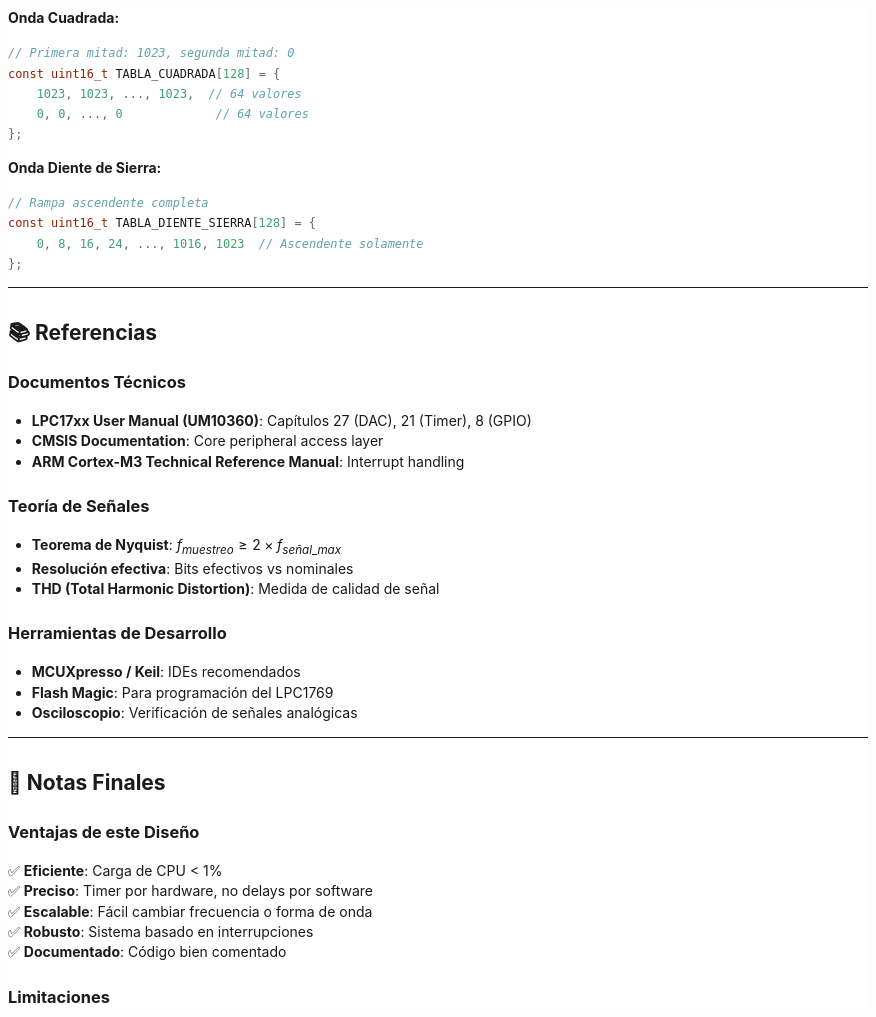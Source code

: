 **Onda Cuadrada:**
```c
// Primera mitad: 1023, segunda mitad: 0
const uint16_t TABLA_CUADRADA[128] = {
    1023, 1023, ..., 1023,  // 64 valores
    0, 0, ..., 0             // 64 valores
};
```

**Onda Diente de Sierra:**
```c
// Rampa ascendente completa
const uint16_t TABLA_DIENTE_SIERRA[128] = {
    0, 8, 16, 24, ..., 1016, 1023  // Ascendente solamente
};
```

---

## 📚 Referencias

### Documentos Técnicos

- **LPC17xx User Manual (UM10360)**: Capítulos 27 (DAC), 21 (Timer), 8 (GPIO)
- **CMSIS Documentation**: Core peripheral access layer
- **ARM Cortex-M3 Technical Reference Manual**: Interrupt handling

### Teoría de Señales

- **Teorema de Nyquist**: $f_{muestreo} \geq 2 \times f_{señal\_max}$
- **Resolución efectiva**: Bits efectivos vs nominales
- **THD (Total Harmonic Distortion)**: Medida de calidad de señal

### Herramientas de Desarrollo

- **MCUXpresso / Keil**: IDEs recomendados
- **Flash Magic**: Para programación del LPC1769
- **Osciloscopio**: Verificación de señales analógicas

---

## 📝 Notas Finales

### Ventajas de este Diseño

✅ **Eficiente**: Carga de CPU < 1%  
✅ **Preciso**: Timer por hardware, no delays por software  
✅ **Escalable**: Fácil cambiar frecuencia o forma de onda  
✅ **Robusto**: Sistema basado en interrupciones  
✅ **Documentado**: Código bien comentado  

### Limitaciones
